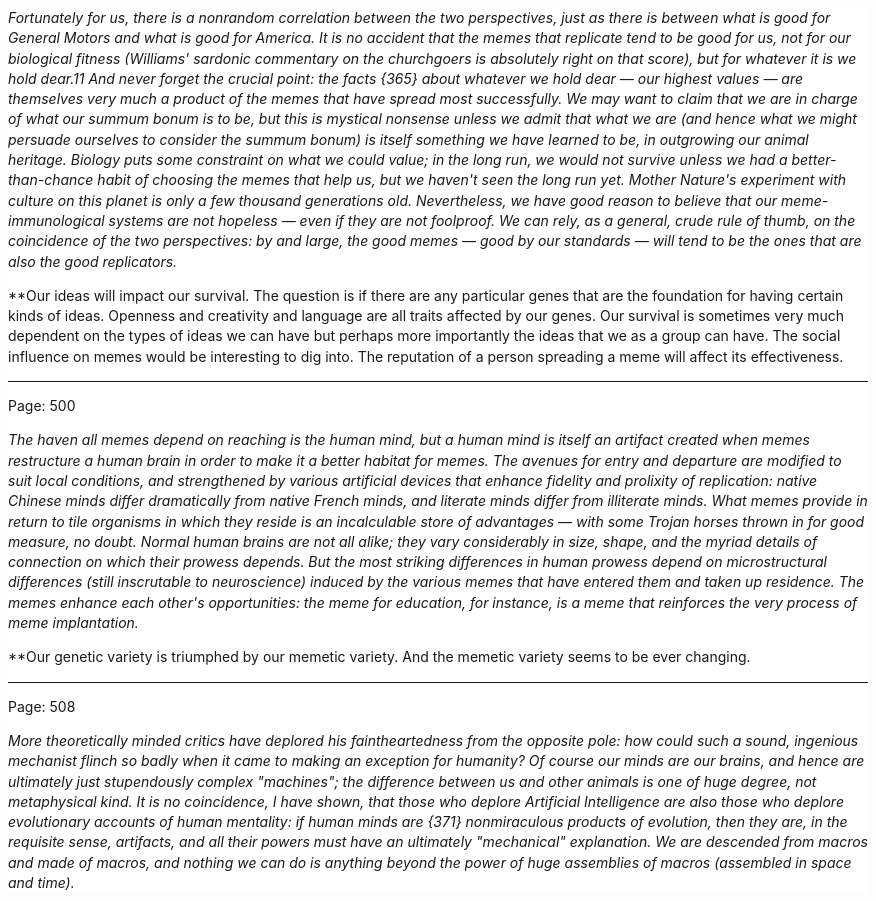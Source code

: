 *Fortunately for us, there is a nonrandom correlation between the two perspectives, just as there is between what is good for General Motors and what is good for America. It is no accident that the memes that replicate tend to be good for us, not for our biological fitness (Williams' sardonic commentary on the churchgoers is absolutely right on that score), but for whatever it is we hold dear.11 And never forget the crucial point: the facts  {365}  about whatever we hold dear — our highest values — are themselves very much a product of the memes that have spread most successfully. We may want to claim that we are in charge of what our summum bonum is to be, but this is mystical nonsense unless we admit that what we are (and hence what we might persuade ourselves to consider the summum bonum) is itself something we have learned to be, in outgrowing our animal heritage. Biology puts some constraint on what we could value; in the long run, we would not survive unless we had a better-than-chance habit of choosing the memes that help us, but we haven't seen the long run yet. Mother Nature's experiment with culture on this planet is only a few thousand generations old. Nevertheless, we have good reason to believe that our meme-immunological systems are not hopeless — even if they are not foolproof. We can rely, as a general, crude rule of thumb, on the coincidence of the two perspectives: by and large, the good memes — good by our standards — will tend to be the ones that are also the good replicators.*

**Our ideas will impact our survival. The question is if there are any particular genes that are the foundation for having certain kinds of ideas. Openness and creativity and language are all traits affected by our genes. Our survival is sometimes very much dependent on the types of ideas we can have but perhaps more importantly the ideas that we as a group can have. The social influence on memes would be interesting to dig into. The reputation of a person spreading a meme will affect its effectiveness. 

---
Page: 500

*The haven all memes depend on reaching is the human mind, but a human mind is itself an artifact created when memes restructure a human brain in order to make it a better habitat for memes. The avenues for entry and departure are modified to suit local conditions, and strengthened by various artificial devices that enhance fidelity and prolixity of replication: native Chinese minds differ dramatically from native French minds, and literate minds differ from illiterate minds. What memes provide in return to tile organisms in which they reside is an incalculable store of advantages — with some Trojan horses thrown in for good measure, no doubt. Normal human brains are not all alike; they vary considerably in size, shape, and the myriad details of connection on which their prowess depends. But the most striking differences in human prowess depend on microstructural differences (still inscrutable to neuroscience) induced by the various memes that have entered them and taken up residence. The memes enhance each other's opportunities: the meme for education, for instance, is a meme that reinforces the very process of meme implantation.*

**Our genetic variety is triumphed by our memetic variety. And the memetic variety seems to be ever changing. 

---
Page: 508

*More theoretically minded critics have deplored his faintheartedness from the opposite pole: how could such a sound, ingenious mechanist flinch so badly when it came to making an exception for humanity? Of course our minds are our brains, and hence are ultimately just stupendously complex "machines"; the difference between us and other animals is one of huge degree, not metaphysical kind. It is no coincidence, I have shown, that those who deplore Artificial Intelligence are also those who deplore evolutionary accounts of human mentality: if human minds are  {371}  nonmiraculous products of evolution, then they are, in the requisite sense, artifacts, and all their powers must have an ultimately "mechanical" explanation. We are descended from macros and made of macros, and nothing we can do is anything beyond the power of huge assemblies of macros (assembled in space and time).*
